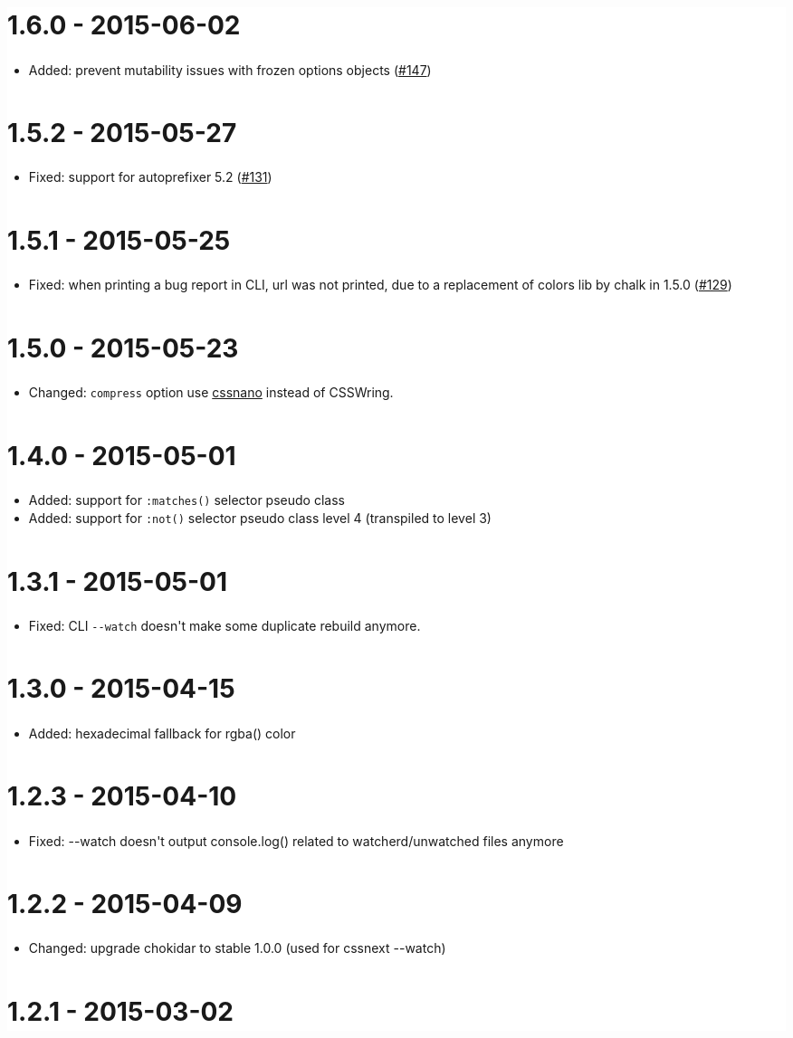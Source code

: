 # 1.6.0 - 2015-06-02

- Added: prevent mutability issues with frozen options objects
([#147](https://github.com/MoOx/postcss-cssnext/pull/147))

# 1.5.2 - 2015-05-27

- Fixed: support for autoprefixer 5.2
([#131](https://github.com/MoOx/postcss-cssnext/issues/131))

# 1.5.1 - 2015-05-25

- Fixed: when printing a bug report in CLI, url was not printed, due to a
replacement of colors lib by chalk in 1.5.0
([#129](https://github.com/MoOx/postcss-cssnext/pull/129))

# 1.5.0 - 2015-05-23

- Changed: `compress` option use [cssnano](https://github.com/ben-eb/cssnano)
instead of CSSWring.

# 1.4.0 - 2015-05-01

- Added: support for `:matches()` selector pseudo class
- Added: support for `:not()` selector pseudo class level 4
(transpiled to level 3)

# 1.3.1 - 2015-05-01

- Fixed: CLI `--watch` doesn't make some duplicate rebuild anymore.

# 1.3.0 - 2015-04-15

- Added: hexadecimal fallback for rgba() color

# 1.2.3 - 2015-04-10

- Fixed: --watch doesn't output console.log() related to watcherd/unwatched
files anymore

# 1.2.2 - 2015-04-09

- Changed: upgrade chokidar to stable 1.0.0 (used for cssnext --watch)

# 1.2.1 - 2015-03-02
